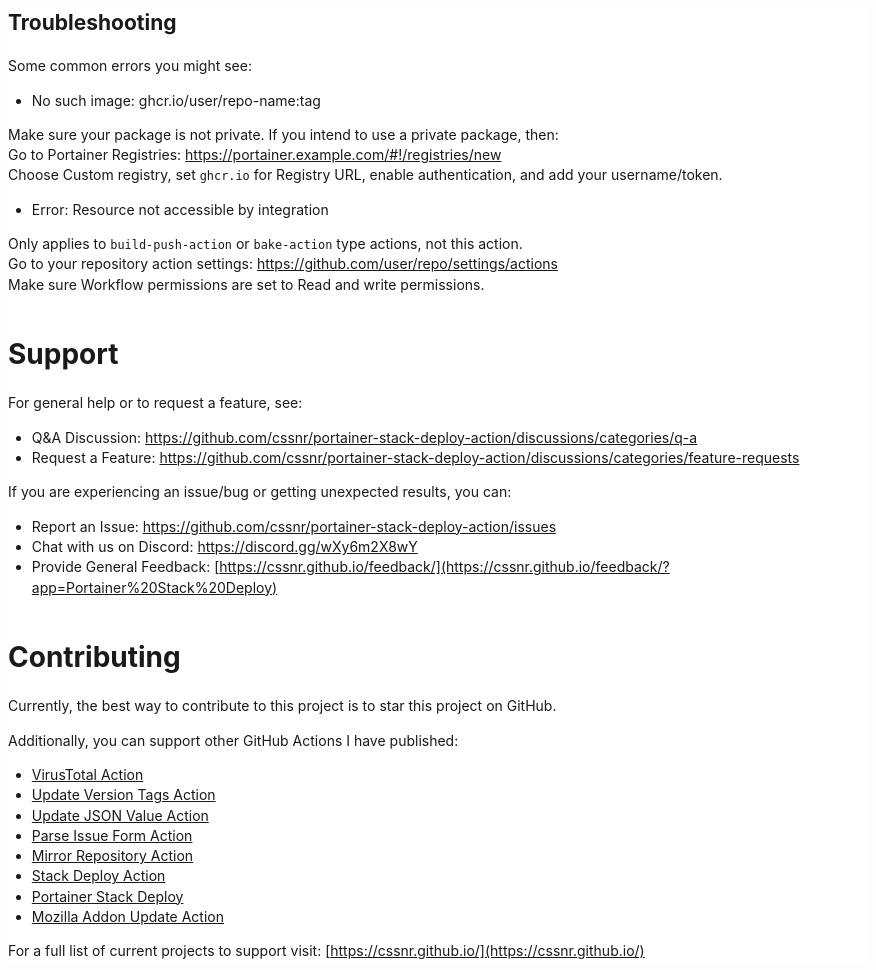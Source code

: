 ## Troubleshooting

Some common errors you might see:

- No such image: ghcr.io/user/repo-name:tag

Make sure your package is not private. If you intend to use a private package, then:  
Go to Portainer Registries: https://portainer.example.com/#!/registries/new  
Choose Custom registry, set `ghcr.io` for Registry URL, enable authentication, and add your username/token.

- Error: Resource not accessible by integration

Only applies to `build-push-action` or `bake-action` type actions, not this action.  
Go to your repository action settings: https://github.com/user/repo/settings/actions  
Make sure Workflow permissions are set to Read and write permissions.

# Support

For general help or to request a feature, see:

- Q&A Discussion: https://github.com/cssnr/portainer-stack-deploy-action/discussions/categories/q-a
- Request a Feature: https://github.com/cssnr/portainer-stack-deploy-action/discussions/categories/feature-requests

If you are experiencing an issue/bug or getting unexpected results, you can:

- Report an Issue: https://github.com/cssnr/portainer-stack-deploy-action/issues
- Chat with us on Discord: https://discord.gg/wXy6m2X8wY
- Provide General
  Feedback: [https://cssnr.github.io/feedback/](https://cssnr.github.io/feedback/?app=Portainer%20Stack%20Deploy)

# Contributing

Currently, the best way to contribute to this project is to star this project on GitHub.

Additionally, you can support other GitHub Actions I have published:

- [VirusTotal Action](https://github.com/cssnr/virustotal-action)
- [Update Version Tags Action](https://github.com/cssnr/update-version-tags-action)
- [Update JSON Value Action](https://github.com/cssnr/update-json-value-action)
- [Parse Issue Form Action](https://github.com/cssnr/parse-issue-form-action)
- [Mirror Repository Action](https://github.com/cssnr/mirror-repository-action)
- [Stack Deploy Action](https://github.com/cssnr/stack-deploy-action)
- [Portainer Stack Deploy](https://github.com/cssnr/portainer-stack-deploy-action)
- [Mozilla Addon Update Action](https://github.com/cssnr/mozilla-addon-update-action)

For a full list of current projects to support visit: [https://cssnr.github.io/](https://cssnr.github.io/)
